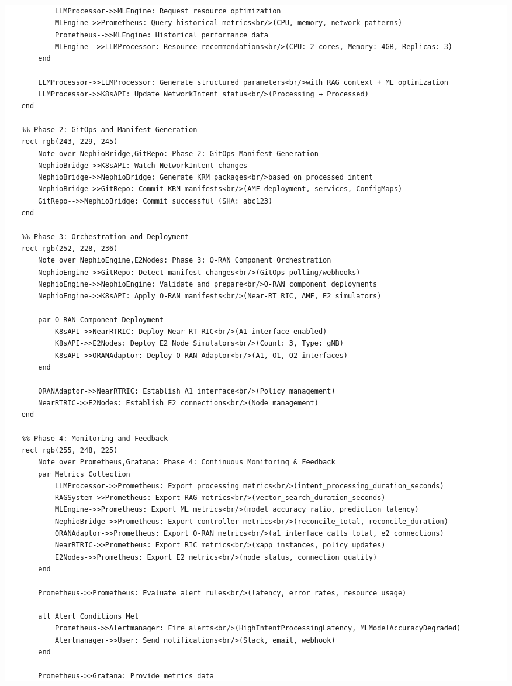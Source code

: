```mermaid
            LLMProcessor->>MLEngine: Request resource optimization
            MLEngine->>Prometheus: Query historical metrics<br/>(CPU, memory, network patterns)
            Prometheus-->>MLEngine: Historical performance data
            MLEngine-->>LLMProcessor: Resource recommendations<br/>(CPU: 2 cores, Memory: 4GB, Replicas: 3)
        end
        
        LLMProcessor->>LLMProcessor: Generate structured parameters<br/>with RAG context + ML optimization
        LLMProcessor->>K8sAPI: Update NetworkIntent status<br/>(Processing → Processed)
    end

    %% Phase 2: GitOps and Manifest Generation
    rect rgb(243, 229, 245)
        Note over NephioBridge,GitRepo: Phase 2: GitOps Manifest Generation
        NephioBridge->>K8sAPI: Watch NetworkIntent changes
        NephioBridge->>NephioBridge: Generate KRM packages<br/>based on processed intent
        NephioBridge->>GitRepo: Commit KRM manifests<br/>(AMF deployment, services, ConfigMaps)
        GitRepo-->>NephioBridge: Commit successful (SHA: abc123)
    end

    %% Phase 3: Orchestration and Deployment
    rect rgb(252, 228, 236)
        Note over NephioEngine,E2Nodes: Phase 3: O-RAN Component Orchestration
        NephioEngine->>GitRepo: Detect manifest changes<br/>(GitOps polling/webhooks)
        NephioEngine->>NephioEngine: Validate and prepare<br/>O-RAN component deployments
        NephioEngine->>K8sAPI: Apply O-RAN manifests<br/>(Near-RT RIC, AMF, E2 simulators)
        
        par O-RAN Component Deployment
            K8sAPI->>NearRTRIC: Deploy Near-RT RIC<br/>(A1 interface enabled)
            K8sAPI->>E2Nodes: Deploy E2 Node Simulators<br/>(Count: 3, Type: gNB)
            K8sAPI->>ORANAdaptor: Deploy O-RAN Adaptor<br/>(A1, O1, O2 interfaces)
        end
        
        ORANAdaptor->>NearRTRIC: Establish A1 interface<br/>(Policy management)
        NearRTRIC->>E2Nodes: Establish E2 connections<br/>(Node management)
    end

    %% Phase 4: Monitoring and Feedback
    rect rgb(255, 248, 225)
        Note over Prometheus,Grafana: Phase 4: Continuous Monitoring & Feedback
        par Metrics Collection
            LLMProcessor->>Prometheus: Export processing metrics<br/>(intent_processing_duration_seconds)
            RAGSystem->>Prometheus: Export RAG metrics<br/>(vector_search_duration_seconds)
            MLEngine->>Prometheus: Export ML metrics<br/>(model_accuracy_ratio, prediction_latency)
            NephioBridge->>Prometheus: Export controller metrics<br/>(reconcile_total, reconcile_duration)
            ORANAdaptor->>Prometheus: Export O-RAN metrics<br/>(a1_interface_calls_total, e2_connections)
            NearRTRIC->>Prometheus: Export RIC metrics<br/>(xapp_instances, policy_updates)
            E2Nodes->>Prometheus: Export E2 metrics<br/>(node_status, connection_quality)
        end
        
        Prometheus->>Prometheus: Evaluate alert rules<br/>(latency, error rates, resource usage)
        
        alt Alert Conditions Met
            Prometheus->>Alertmanager: Fire alerts<br/>(HighIntentProcessingLatency, MLModelAccuracyDegraded)
            Alertmanager->>User: Send notifications<br/>(Slack, email, webhook)
        end
        
        Prometheus->>Grafana: Provide metrics data
```